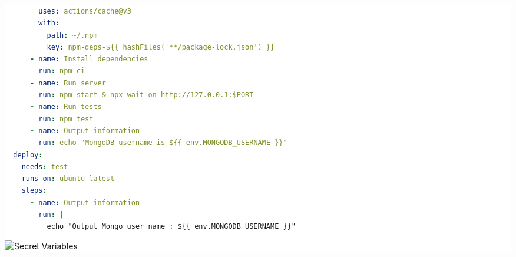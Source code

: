 ```yaml
        uses: actions/cache@v3
        with:
          path: ~/.npm
          key: npm-deps-${{ hashFiles('**/package-lock.json') }}
      - name: Install dependencies
        run: npm ci
      - name: Run server
        run: npm start & npx wait-on http://127.0.0.1:$PORT
      - name: Run tests
        run: npm test
      - name: Output information
        run: echo "MongoDB username is ${{ env.MONGODB_USERNAME }}"
  deploy:
    needs: test
    runs-on: ubuntu-latest
    steps:
      - name: Output information
        run: |
          echo "Output Mongo user name : ${{ env.MONGODB_USERNAME }}"
```

![Secret Variables](secvars.png)
